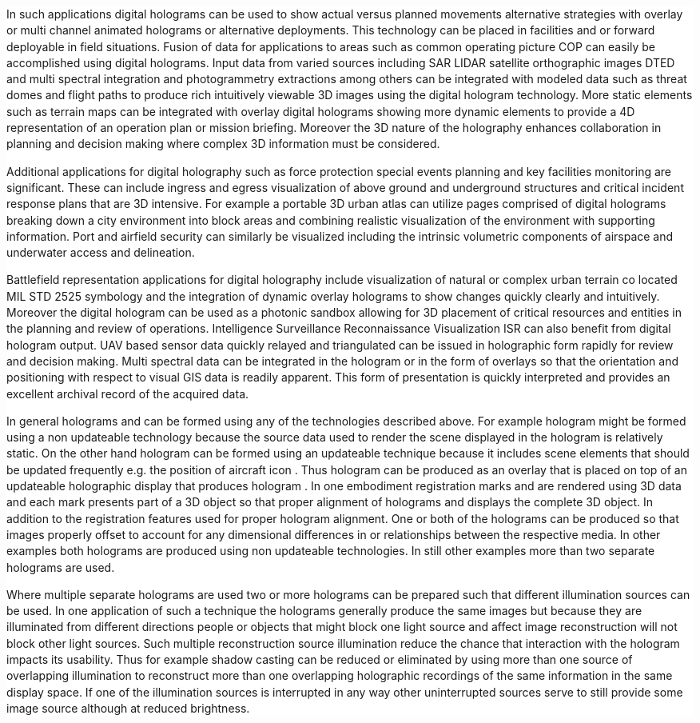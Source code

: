 In such applications digital holograms can be used to show actual versus planned movements alternative strategies with overlay or multi channel animated holograms or alternative deployments. This technology can be placed in facilities and or forward deployable in field situations. Fusion of data for applications to areas such as common operating picture COP can easily be accomplished using digital holograms. Input data from varied sources including SAR LIDAR satellite orthographic images DTED and multi spectral integration and photogrammetry extractions among others can be integrated with modeled data such as threat domes and flight paths to produce rich intuitively viewable 3D images using the digital hologram technology. More static elements such as terrain maps can be integrated with overlay digital holograms showing more dynamic elements to provide a 4D representation of an operation plan or mission briefing. Moreover the 3D nature of the holography enhances collaboration in planning and decision making where complex 3D information must be considered.

Additional applications for digital holography such as force protection special events planning and key facilities monitoring are significant. These can include ingress and egress visualization of above ground and underground structures and critical incident response plans that are 3D intensive. For example a portable 3D urban atlas can utilize pages comprised of digital holograms breaking down a city environment into block areas and combining realistic visualization of the environment with supporting information. Port and airfield security can similarly be visualized including the intrinsic volumetric components of airspace and underwater access and delineation.

Battlefield representation applications for digital holography include visualization of natural or complex urban terrain co located MIL STD 2525 symbology and the integration of dynamic overlay holograms to show changes quickly clearly and intuitively. Moreover the digital hologram can be used as a photonic sandbox allowing for 3D placement of critical resources and entities in the planning and review of operations. Intelligence Surveillance Reconnaissance Visualization ISR can also benefit from digital hologram output. UAV based sensor data quickly relayed and triangulated can be issued in holographic form rapidly for review and decision making. Multi spectral data can be integrated in the hologram or in the form of overlays so that the orientation and positioning with respect to visual GIS data is readily apparent. This form of presentation is quickly interpreted and provides an excellent archival record of the acquired data.

In general holograms and can be formed using any of the technologies described above. For example hologram might be formed using a non updateable technology because the source data used to render the scene displayed in the hologram is relatively static. On the other hand hologram can be formed using an updateable technique because it includes scene elements that should be updated frequently e.g. the position of aircraft icon . Thus hologram can be produced as an overlay that is placed on top of an updateable holographic display that produces hologram . In one embodiment registration marks and are rendered using 3D data and each mark presents part of a 3D object so that proper alignment of holograms and displays the complete 3D object. In addition to the registration features used for proper hologram alignment. One or both of the holograms can be produced so that images properly offset to account for any dimensional differences in or relationships between the respective media. In other examples both holograms are produced using non updateable technologies. In still other examples more than two separate holograms are used.

Where multiple separate holograms are used two or more holograms can be prepared such that different illumination sources can be used. In one application of such a technique the holograms generally produce the same images but because they are illuminated from different directions people or objects that might block one light source and affect image reconstruction will not block other light sources. Such multiple reconstruction source illumination reduce the chance that interaction with the hologram impacts its usability. Thus for example shadow casting can be reduced or eliminated by using more than one source of overlapping illumination to reconstruct more than one overlapping holographic recordings of the same information in the same display space. If one of the illumination sources is interrupted in any way other uninterrupted sources serve to still provide some image source although at reduced brightness.
